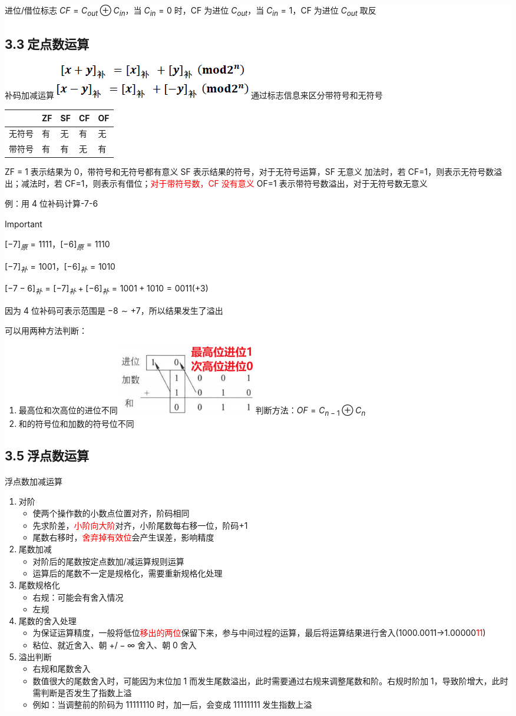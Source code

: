 进位/借位标志 $CF = C_{out}\oplus C_{in}$，当 $C_{in}=0$ 时，CF 为进位 $C_{out}$，当 $C_{in}=1$，CF 为进位 $C_{out}$ 取反
## 3.3 定点数运算
补码加减运算
![|400](Images/Pasted%20image%2020241123182928.png)
通过标志信息来区分带符号和无符号

|     | ZF  | SF  | CF  | OF  |
| --- | --- | --- | --- | --- |
| 无符号 | 有   | 无   | 有   | 无   |
| 带符号 | 有   | 有   | 无   | 有   |

ZF = 1 表示结果为 0，带符号和无符号都有意义
SF 表示结果的符号，对于无符号运算，SF 无意义
加法时，若 CF=1，则表示无符号数溢出；减法时，若 CF=1，则表示有借位；<font color="#ff0000">对于带符号数，CF 没有意义</font>
OF=1 表示带符号数溢出，对于无符号数无意义

例：用 4 位补码计算-7-6
>[!important] 
> $[-7]_{原} = 1111$，$[-6]_{原} = 1110$
> 
> $[-7]_{补} = 1001$，$[-6]_{补} = 1010$
> 
> $[-7-6]_{补} = [-7]_{补}+[-6]_{补} = 1001+1010=0011(+3)$
> 
> 因为 4 位补码可表示范围是 $-8\sim +7$，所以结果发生了溢出

可以用两种方法判断：
1. 最高位和次高位的进位不同
![|200](Images/Pasted%20image%2020241123184314.png)
判断方法：$OF = C_{n-1}\oplus C_{n}$
2. 和的符号位和加数的符号位不同
## 3.5 浮点数运算
浮点数加减运算
1. 对阶
   - 使两个操作数的小数点位置对齐，阶码相同
   - 先求阶差，<font color="#ff0000">小阶向大阶</font>对齐，小阶尾数每右移一位，阶码+1
   - 尾数右移时，<font color="#ff0000">舍弃掉有效位</font>会产生误差，影响精度
2. 尾数加减
   - 对阶后的尾数按定点数加/减运算规则运算
   - 运算后的尾数不一定是规格化，需要重新规格化处理
3. 尾数规格化
   - 右规：可能会有舍入情况
   - 左规
4. 尾数的舍入处理
   - 为保证运算精度，一般将低位<font color="#ff0000">移出的两位</font>保留下来，参与中间过程的运算，最后将运算结果进行舍入(1000.0011->1.00000<font color="#ff0000">11</font>)
   - 粘位、就近舍入、朝 $+/-\infty$ 舍入、朝 0 舍入
5. 溢出判断
   - 右规和尾数舍入
	- 数值很大的尾数舍入时，可能因为末位加 1 而发生尾数溢出，此时需要通过右规来调整尾数和阶。右规时阶加 1，导致阶增大，此时需判断是否发生了指数上溢
	- 例如：当调整前的阶码为 11111110 时，加一后，会变成 11111111 发生指数上溢
